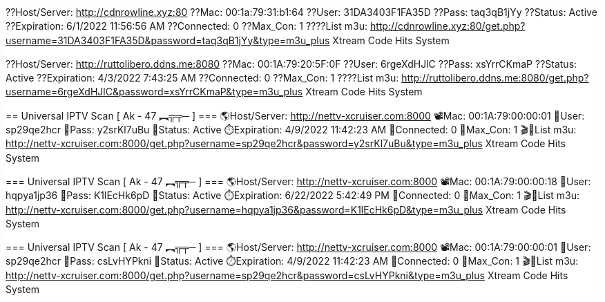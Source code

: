 ??Host/Server: http://cdnrowline.xyz:80
  ??Mac: 00:1a:79:31:b1:64
  ??User: 31DA3403F1FA35D
  ??Pass: taq3qB1jYy
  ??Status: Active
  ??Expiration: 6/1/2022 11:56:56 AM
  ??Connected: 0
  ??Max_Con: 1
  ????List m3u: http://cdnrowline.xyz:80/get.php?username=31DA3403F1FA35D&password=taq3qB1jYy&type=m3u_plus
Xtream Code Hits System

  ??Host/Server: http://ruttolibero.ddns.me:8080
  ??Mac: 00:1A:79:20:5F:0F
  ??User: 6rgeXdHJlC
  ??Pass: xsYrrCKmaP
  ??Status: Active
  ??Expiration: 4/3/2022 7:43:25 AM
  ??Connected: 0
  ??Max_Con: 1
  ????List m3u: http://ruttolibero.ddns.me:8080/get.php?username=6rgeXdHJlC&password=xsYrrCKmaP&type=m3u_plus
Xtream Code Hits System

== Universal IPTV Scan [ Ak - 47 ︻╦╤─ ] === 
  🌎Host/Server: http://nettv-xcruiser.com:8000
  📽Mac: 00:1A:79:00:00:01
  👥User: sp29qe2hcr
  🔑Pass: y2srKl7uBu
  🚦Status: Active
  ⏱️Expiration: 4/9/2022 11:42:23 AM
  🔌Connected: 0
  🚌Max_Con: 1
  🎬🔗List m3u: http://nettv-xcruiser.com:8000/get.php?username=sp29qe2hcr&password=y2srKl7uBu&type=m3u_plus
Xtream Code Hits System

=== Universal IPTV Scan [ Ak - 47 ︻╦╤─ ] === 
  🌎Host/Server: http://nettv-xcruiser.com:8000
  📽Mac: 00:1A:79:00:00:18
  👥User: hqpya1jp36
  🔑Pass: K1lEcHk6pD
  🚦Status: Active
  ⏱️Expiration: 6/22/2022 5:42:49 PM
  🔌Connected: 0
  🚌Max_Con: 1
  🎬🔗List m3u: http://nettv-xcruiser.com:8000/get.php?username=hqpya1jp36&password=K1lEcHk6pD&type=m3u_plus
Xtream Code Hits System

=== Universal IPTV Scan [ Ak - 47 ︻╦╤─ ] === 
  🌎Host/Server: http://nettv-xcruiser.com:8000
  📽Mac: 00:1A:79:00:00:01
  👥User: sp29qe2hcr
  🔑Pass: csLvHYPkni
  🚦Status: Active
  ⏱️Expiration: 4/9/2022 11:42:23 AM
  🔌Connected: 0
  🚌Max_Con: 1
  🎬🔗List m3u: http://nettv-xcruiser.com:8000/get.php?username=sp29qe2hcr&password=csLvHYPkni&type=m3u_plus
Xtream Code Hits System
